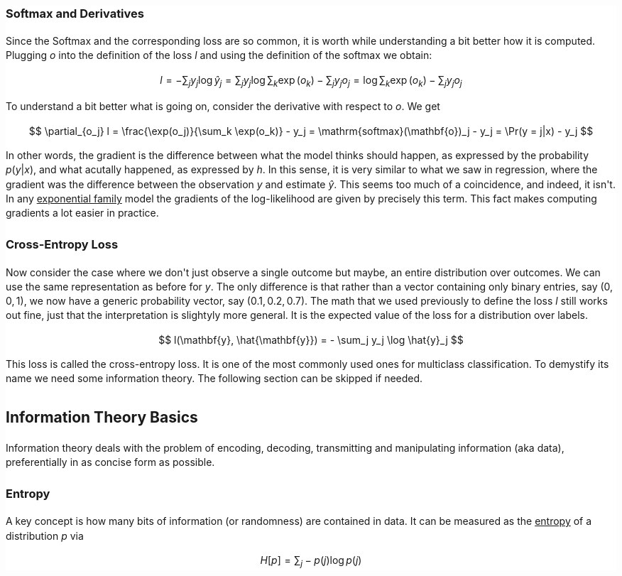 ### Softmax and Derivatives

Since the Softmax and the corresponding loss are so common, it is worth while understanding a bit better how it is computed. Plugging $o$ into the definition of the loss $l$ and using the definition of the softmax we obtain:

$$
l = -\sum_j y_j \log \hat{y}_j = \sum_j y_j \log \sum_k \exp(o_k) - \sum_j y_j o_j
= \log \sum_k \exp(o_k) - \sum_j y_j o_j
$$

To understand a bit better what is going on, consider the derivative with respect to $o$. We get

$$
\partial_{o_j} l = \frac{\exp(o_j)}{\sum_k \exp(o_k)} - y_j = \mathrm{softmax}(\mathbf{o})_j - y_j = \Pr(y = j|x) - y_j
$$

In other words, the gradient is the difference between what the model thinks should happen, as expressed by the probability $p(y|x)$, and what acutally happened, as expressed by $h$. In this sense, it is very similar to what we saw in regression, where the gradient was the difference between the observation $y$ and estimate $\hat{y}$. This seems too much of a coincidence, and indeed, it isn't. In any [exponential family](https://en.wikipedia.org/wiki/Exponential_family) model the gradients of the log-likelihood are given by precisely this term. This fact makes computing gradients a lot easier in practice.

### Cross-Entropy Loss

Now consider the case where we don't just observe a single outcome but maybe, an entire distribution over outcomes. We can use the same representation as before for $y$. The only difference is that rather than a vector containing only binary entries, say $(0, 0, 1)$, we now have a generic probability vector, say $(0.1, 0.2, 0.7)$. The math that we used previously to define the loss $l$ still works out fine, just that the interpretation is slightyly more general. It is the expected value of the loss for a distribution over labels.

$$
l(\mathbf{y}, \hat{\mathbf{y}}) = - \sum_j y_j \log \hat{y}_j
$$

This loss is called the cross-entropy loss. It is one of the most commonly used ones for multiclass classification. To demystify its name we need some information theory. The following section can be skipped if needed.

## Information Theory Basics

Information theory deals with the problem of encoding, decoding, transmitting and manipulating information (aka data), preferentially in as concise form as possible.

### Entropy

A key concept is how many bits of information (or randomness) are contained in data. It can be measured as the [entropy](https://en.wikipedia.org/wiki/Entropy) of a distribution $p$ via

$$
H[p] = \sum_j - p(j) \log p(j)
$$
